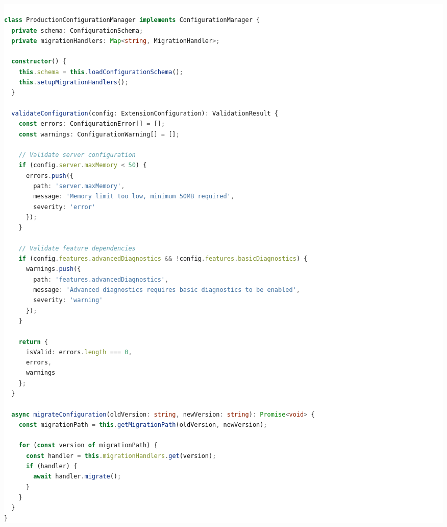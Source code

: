 ```typescript

class ProductionConfigurationManager implements ConfigurationManager {
  private schema: ConfigurationSchema;
  private migrationHandlers: Map<string, MigrationHandler>;
  
  constructor() {
    this.schema = this.loadConfigurationSchema();
    this.setupMigrationHandlers();
  }
  
  validateConfiguration(config: ExtensionConfiguration): ValidationResult {
    const errors: ConfigurationError[] = [];
    const warnings: ConfigurationWarning[] = [];
    
    // Validate server configuration
    if (config.server.maxMemory < 50) {
      errors.push({
        path: 'server.maxMemory',
        message: 'Memory limit too low, minimum 50MB required',
        severity: 'error'
      });
    }
    
    // Validate feature dependencies
    if (config.features.advancedDiagnostics && !config.features.basicDiagnostics) {
      warnings.push({
        path: 'features.advancedDiagnostics',
        message: 'Advanced diagnostics requires basic diagnostics to be enabled',
        severity: 'warning'
      });
    }
    
    return {
      isValid: errors.length === 0,
      errors,
      warnings
    };
  }
  
  async migrateConfiguration(oldVersion: string, newVersion: string): Promise<void> {
    const migrationPath = this.getMigrationPath(oldVersion, newVersion);
    
    for (const version of migrationPath) {
      const handler = this.migrationHandlers.get(version);
      if (handler) {
        await handler.migrate();
      }
    }
  }
}
```

